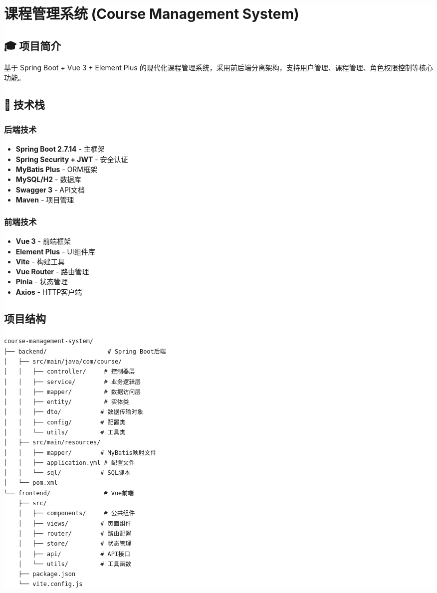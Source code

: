 # 课程管理系统 (Course Management System)

## 🎓 项目简介
基于 Spring Boot + Vue 3 + Element Plus 的现代化课程管理系统，采用前后端分离架构，支持用户管理、课程管理、角色权限控制等核心功能。

## 🚀 技术栈

### 后端技术
- **Spring Boot 2.7.14** - 主框架
- **Spring Security + JWT** - 安全认证
- **MyBatis Plus** - ORM框架
- **MySQL/H2** - 数据库
- **Swagger 3** - API文档
- **Maven** - 项目管理

### 前端技术
- **Vue 3** - 前端框架
- **Element Plus** - UI组件库
- **Vite** - 构建工具
- **Vue Router** - 路由管理
- **Pinia** - 状态管理
- **Axios** - HTTP客户端

## 项目结构
```
course-management-system/
├── backend/                 # Spring Boot后端
│   ├── src/main/java/com/course/
│   │   ├── controller/     # 控制器层
│   │   ├── service/        # 业务逻辑层
│   │   ├── mapper/         # 数据访问层
│   │   ├── entity/         # 实体类
│   │   ├── dto/           # 数据传输对象
│   │   ├── config/        # 配置类
│   │   └── utils/         # 工具类
│   ├── src/main/resources/
│   │   ├── mapper/        # MyBatis映射文件
│   │   ├── application.yml # 配置文件
│   │   └── sql/           # SQL脚本
│   └── pom.xml
└── frontend/               # Vue前端
    ├── src/
    │   ├── components/     # 公共组件
    │   ├── views/         # 页面组件
    │   ├── router/        # 路由配置
    │   ├── store/         # 状态管理
    │   ├── api/           # API接口
    │   └── utils/         # 工具函数
    ├── package.json
    └── vite.config.js
```
